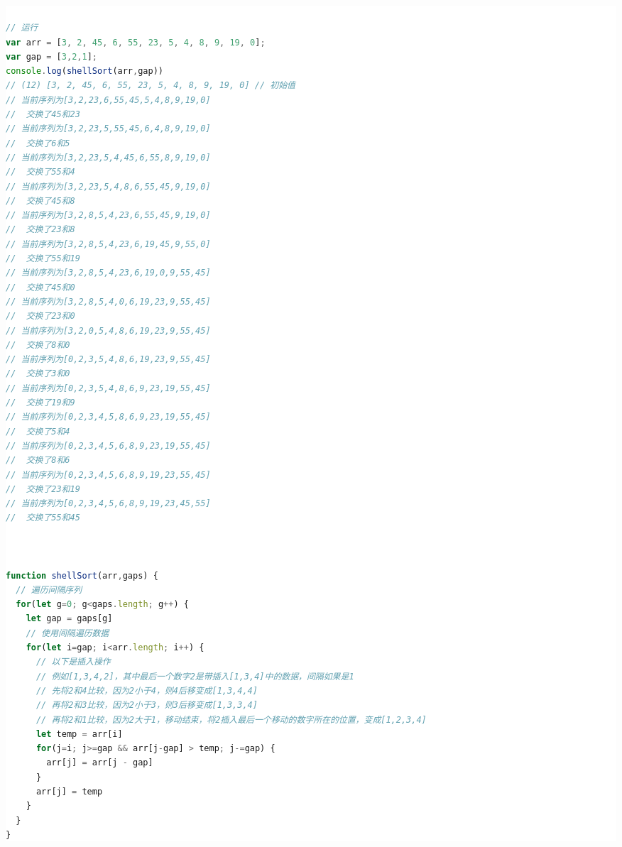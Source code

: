 ```js

// 运行
var arr = [3, 2, 45, 6, 55, 23, 5, 4, 8, 9, 19, 0];
var gap = [3,2,1];
console.log(shellSort(arr,gap))
// (12) [3, 2, 45, 6, 55, 23, 5, 4, 8, 9, 19, 0] // 初始值
// 当前序列为[3,2,23,6,55,45,5,4,8,9,19,0] 
//  交换了45和23
// 当前序列为[3,2,23,5,55,45,6,4,8,9,19,0] 
//  交换了6和5
// 当前序列为[3,2,23,5,4,45,6,55,8,9,19,0] 
//  交换了55和4
// 当前序列为[3,2,23,5,4,8,6,55,45,9,19,0] 
//  交换了45和8
// 当前序列为[3,2,8,5,4,23,6,55,45,9,19,0] 
//  交换了23和8
// 当前序列为[3,2,8,5,4,23,6,19,45,9,55,0] 
//  交换了55和19
// 当前序列为[3,2,8,5,4,23,6,19,0,9,55,45] 
//  交换了45和0
// 当前序列为[3,2,8,5,4,0,6,19,23,9,55,45] 
//  交换了23和0
// 当前序列为[3,2,0,5,4,8,6,19,23,9,55,45] 
//  交换了8和0
// 当前序列为[0,2,3,5,4,8,6,19,23,9,55,45] 
//  交换了3和0
// 当前序列为[0,2,3,5,4,8,6,9,23,19,55,45] 
//  交换了19和9
// 当前序列为[0,2,3,4,5,8,6,9,23,19,55,45] 
//  交换了5和4
// 当前序列为[0,2,3,4,5,6,8,9,23,19,55,45] 
//  交换了8和6
// 当前序列为[0,2,3,4,5,6,8,9,19,23,55,45] 
//  交换了23和19
// 当前序列为[0,2,3,4,5,6,8,9,19,23,45,55] 
//  交换了55和45



function shellSort(arr,gaps) {
  // 遍历间隔序列
  for(let g=0; g<gaps.length; g++) {
    let gap = gaps[g]
    // 使用间隔遍历数据
    for(let i=gap; i<arr.length; i++) {
      // 以下是插入操作
      // 例如[1,3,4,2]，其中最后一个数字2是带插入[1,3,4]中的数据，间隔如果是1
      // 先将2和4比较，因为2小于4，则4后移变成[1,3,4,4]
      // 再将2和3比较，因为2小于3，则3后移变成[1,3,3,4]
      // 再将2和1比较，因为2大于1，移动结束，将2插入最后一个移动的数字所在的位置，变成[1,2,3,4]
      let temp = arr[i]
      for(j=i; j>=gap && arr[j-gap] > temp; j-=gap) {
        arr[j] = arr[j - gap]
      }
      arr[j] = temp
    }
  }
}
```
